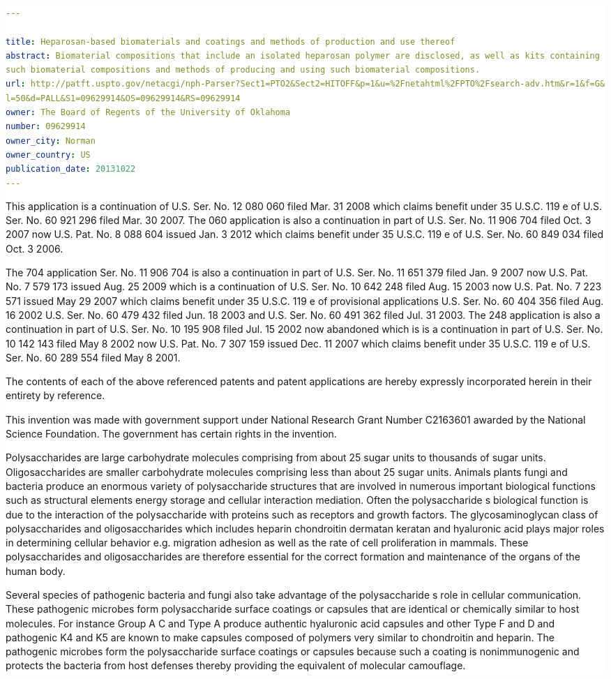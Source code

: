 ```yaml
---

title: Heparosan-based biomaterials and coatings and methods of production and use thereof
abstract: Biomaterial compositions that include an isolated heparosan polymer are disclosed, as well as kits containing such biomaterial compositions and methods of producing and using such biomaterial compositions.
url: http://patft.uspto.gov/netacgi/nph-Parser?Sect1=PTO2&Sect2=HITOFF&p=1&u=%2Fnetahtml%2FPTO%2Fsearch-adv.htm&r=1&f=G&l=50&d=PALL&S1=09629914&OS=09629914&RS=09629914
owner: The Board of Regents of the University of Oklahoma
number: 09629914
owner_city: Norman
owner_country: US
publication_date: 20131022
---
```

This application is a continuation of U.S. Ser. No. 12 080 060 filed Mar. 31 2008 which claims benefit under 35 U.S.C. 119 e of U.S. Ser. No. 60 921 296 filed Mar. 30 2007. The 060 application is also a continuation in part of U.S. Ser. No. 11 906 704 filed Oct. 3 2007 now U.S. Pat. No. 8 088 604 issued Jan. 3 2012 which claims benefit under 35 U.S.C. 119 e of U.S. Ser. No. 60 849 034 filed Oct. 3 2006.

The 704 application Ser. No. 11 906 704 is also a continuation in part of U.S. Ser. No. 11 651 379 filed Jan. 9 2007 now U.S. Pat. No. 7 579 173 issued Aug. 25 2009 which is a continuation of U.S. Ser. No. 10 642 248 filed Aug. 15 2003 now U.S. Pat. No. 7 223 571 issued May 29 2007 which claims benefit under 35 U.S.C. 119 e of provisional applications U.S. Ser. No. 60 404 356 filed Aug. 16 2002 U.S. Ser. No. 60 479 432 filed Jun. 18 2003 and U.S. Ser. No. 60 491 362 filed Jul. 31 2003. The 248 application is also a continuation in part of U.S. Ser. No. 10 195 908 filed Jul. 15 2002 now abandoned which is is a continuation in part of U.S. Ser. No. 10 142 143 filed May 8 2002 now U.S. Pat. No. 7 307 159 issued Dec. 11 2007 which claims benefit under 35 U.S.C. 119 e of U.S. Ser. No. 60 289 554 filed May 8 2001.

The contents of each of the above referenced patents and patent applications are hereby expressly incorporated herein in their entirety by reference.

This invention was made with government support under National Research Grant Number C2163601 awarded by the National Science Foundation. The government has certain rights in the invention.

Polysaccharides are large carbohydrate molecules comprising from about 25 sugar units to thousands of sugar units. Oligosaccharides are smaller carbohydrate molecules comprising less than about 25 sugar units. Animals plants fungi and bacteria produce an enormous variety of polysaccharide structures that are involved in numerous important biological functions such as structural elements energy storage and cellular interaction mediation. Often the polysaccharide s biological function is due to the interaction of the polysaccharide with proteins such as receptors and growth factors. The glycosaminoglycan class of polysaccharides and oligosaccharides which includes heparin chondroitin dermatan keratan and hyaluronic acid plays major roles in determining cellular behavior e.g. migration adhesion as well as the rate of cell proliferation in mammals. These polysaccharides and oligosaccharides are therefore essential for the correct formation and maintenance of the organs of the human body.

Several species of pathogenic bacteria and fungi also take advantage of the polysaccharide s role in cellular communication. These pathogenic microbes form polysaccharide surface coatings or capsules that are identical or chemically similar to host molecules. For instance Group A C and Type A produce authentic hyaluronic acid capsules and other Type F and D and pathogenic K4 and K5 are known to make capsules composed of polymers very similar to chondroitin and heparin. The pathogenic microbes form the polysaccharide surface coatings or capsules because such a coating is nonimmunogenic and protects the bacteria from host defenses thereby providing the equivalent of molecular camouflage.
